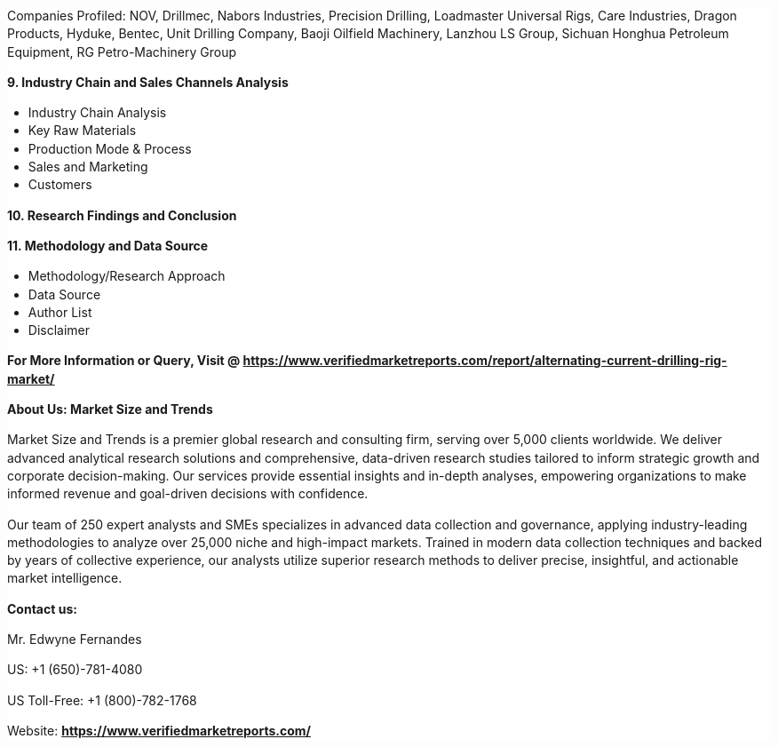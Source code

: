 Companies Profiled: NOV, Drillmec, Nabors Industries, Precision Drilling, Loadmaster Universal Rigs, Care Industries, Dragon Products, Hyduke, Bentec, Unit Drilling Company, Baoji Oilfield Machinery, Lanzhou LS Group, Sichuan Honghua Petroleum Equipment, RG Petro-Machinery Group</strong></p><p><strong>9. Industry Chain and Sales Channels Analysis</strong></p><ul><li>Industry Chain Analysis</li><li>Key Raw Materials</li><li>Production Mode &amp; Process</li><li>Sales and Marketing</li><li>Customers</li></ul><p><strong>10. Research Findings and Conclusion</strong></p><p><strong>11. Methodology and Data Source</strong></p><ul><li>Methodology/Research Approach</li><li>Data Source</li><li>Author List</li><li>Disclaimer</li></ul></p><p><strong>For More Information or Query, Visit @ <a href="https://www.verifiedmarketreports.com/report/alternating-current-drilling-rig-market/">https://www.verifiedmarketreports.com/report/alternating-current-drilling-rig-market/</a></strong></p><p><strong>About Us: Market Size and Trends</strong></p><p>Market Size and Trends is a premier global research and consulting firm, serving over 5,000 clients worldwide. We deliver advanced analytical research solutions and comprehensive, data-driven research studies tailored to inform strategic growth and corporate decision-making. Our services provide essential insights and in-depth analyses, empowering organizations to make informed revenue and goal-driven decisions with confidence.</p><p>Our team of 250 expert analysts and SMEs specializes in advanced data collection and governance, applying industry-leading methodologies to analyze over 25,000 niche and high-impact markets. Trained in modern data collection techniques and backed by years of collective experience, our analysts utilize superior research methods to deliver precise, insightful, and actionable market intelligence.</p><p><strong>Contact us:</strong></p><p>Mr. Edwyne Fernandes</p><p>US: +1 (650)-781-4080</p><p>US Toll-Free: +1 (800)-782-1768</p><p>Website: <strong><a href="https://www.verifiedmarketreports.com/">https://www.verifiedmarketreports.com/</a></strong></p>
